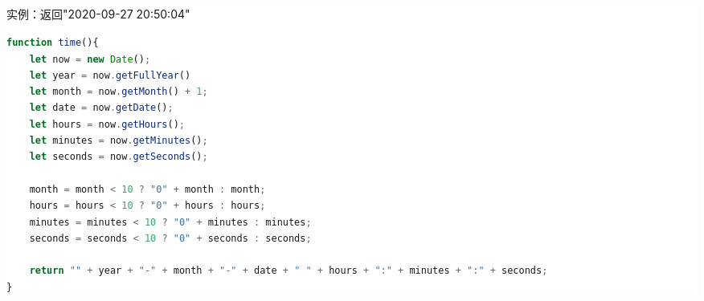 实例：返回"2020-09-27 20:50:04"

```javascript
function time(){
    let now = new Date();
    let year = now.getFullYear()
    let month = now.getMonth() + 1;
    let date = now.getDate();
    let hours = now.getHours();
    let minutes = now.getMinutes();
    let seconds = now.getSeconds();
    
    month = month < 10 ? "0" + month : month;
    hours = hours < 10 ? "0" + hours : hours;
    minutes = minutes < 10 ? "0" + minutes : minutes;
    seconds = seconds < 10 ? "0" + seconds : seconds;
    
    return "" + year + "-" + month + "-" + date + " " + hours + ":" + minutes + ":" + seconds;
}
```

